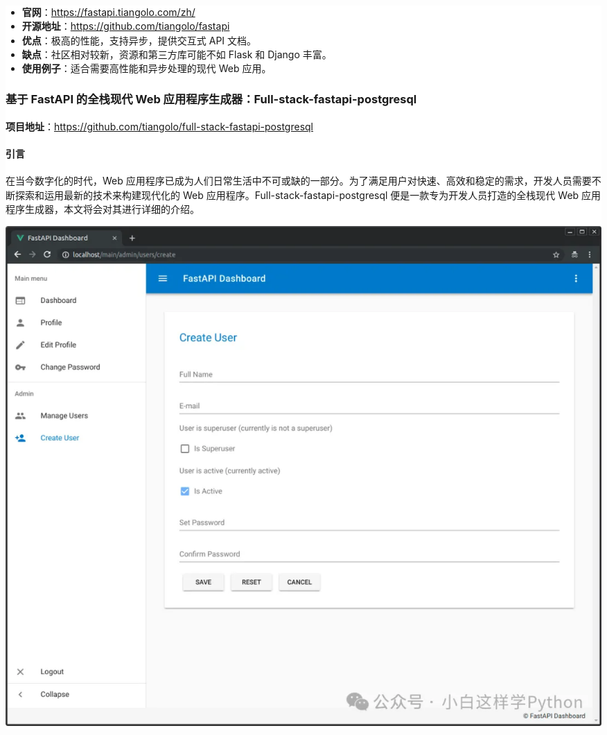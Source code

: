 - **官网**：https://fastapi.tiangolo.com/zh/
- **开源地址**：https://github.com/tiangolo/fastapi
- **优点**：极高的性能，支持异步，提供交互式 API 文档。
- **缺点**：社区相对较新，资源和第三方库可能不如 Flask 和 Django 丰富。
- **使用例子**：适合需要高性能和异步处理的现代 Web 应用。

### 基于 FastAPI 的全栈现代 Web 应用程序生成器：Full-stack-fastapi-postgresql

**项目地址**：https://github.com/tiangolo/full-stack-fastapi-postgresql

#### 引言

在当今数字化的时代，Web 应用程序已成为人们日常生活中不可或缺的一部分。为了满足用户对快速、高效和稳定的需求，开发人员需要不断探索和运用最新的技术来构建现代化的 Web 应用程序。Full-stack-fastapi-postgresql 便是一款专为开发人员打造的全栈现代 Web 应用程序生成器，本文将会对其进行详细的介绍。

![图片](./Python框架.assets/640-1714228765685-190.webp)
